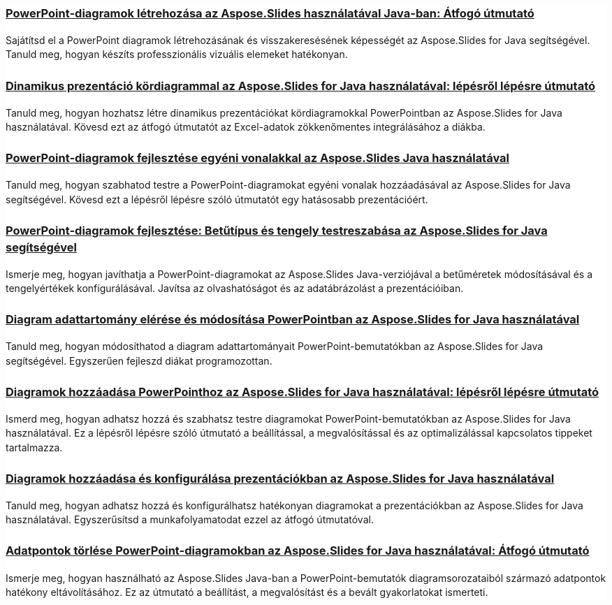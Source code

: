 ### [PowerPoint-diagramok létrehozása az Aspose.Slides használatával Java-ban: Átfogó útmutató](./create-powerpoint-charts-aspose-slides-java/)
Sajátítsd el a PowerPoint diagramok létrehozásának és visszakeresésének képességét az Aspose.Slides for Java segítségével. Tanuld meg, hogyan készíts professzionális vizuális elemeket hatékonyan.

### [Dinamikus prezentáció kördiagrammal az Aspose.Slides for Java használatával: lépésről lépésre útmutató](./aspose-slides-java-pie-chart-tutorial/)
Tanuld meg, hogyan hozhatsz létre dinamikus prezentációkat kördiagramokkal PowerPointban az Aspose.Slides for Java használatával. Kövesd ezt az átfogó útmutatót az Excel-adatok zökkenőmentes integrálásához a diákba.

### [PowerPoint-diagramok fejlesztése egyéni vonalakkal az Aspose.Slides Java használatával](./customize-powerpoint-charts-aspose-slides-java/)
Tanuld meg, hogyan szabhatod testre a PowerPoint-diagramokat egyéni vonalak hozzáadásával az Aspose.Slides for Java segítségével. Kövesd ezt a lépésről lépésre szóló útmutatót egy hatásosabb prezentációért.

### [PowerPoint-diagramok fejlesztése: Betűtípus és tengely testreszabása az Aspose.Slides for Java segítségével](./enhance-powerpoint-charts-aspose-slides-java/)
Ismerje meg, hogyan javíthatja a PowerPoint-diagramokat az Aspose.Slides Java-verziójával a betűméretek módosításával és a tengelyértékek konfigurálásával. Javítsa az olvashatóságot és az adatábrázolást a prezentációiban.

### [Diagram adattartomány elérése és módosítása PowerPointban az Aspose.Slides for Java használatával](./aspose-slides-java-modify-chart-data-range/)
Tanuld meg, hogyan módosíthatod a diagram adattartományait PowerPoint-bemutatókban az Aspose.Slides for Java segítségével. Egyszerűen fejleszd diákat programozottan.

### [Diagramok hozzáadása PowerPointhoz az Aspose.Slides for Java használatával: lépésről lépésre útmutató](./add-charts-powerpoint-aspose-slides-java-guide/)
Ismerd meg, hogyan adhatsz hozzá és szabhatsz testre diagramokat PowerPoint-bemutatókban az Aspose.Slides for Java használatával. Ez a lépésről lépésre szóló útmutató a beállítással, a megvalósítással és az optimalizálással kapcsolatos tippeket tartalmazza.

### [Diagramok hozzáadása és konfigurálása prezentációkban az Aspose.Slides for Java használatával](./add-charts-aspose-slides-java-guide/)
Tanuld meg, hogyan adhatsz hozzá és konfigurálhatsz hatékonyan diagramokat a prezentációkban az Aspose.Slides for Java használatával. Egyszerűsítsd a munkafolyamatodat ezzel az átfogó útmutatóval.

### [Adatpontok törlése PowerPoint-diagramokban az Aspose.Slides for Java használatával: Átfogó útmutató](./clear-data-points-ppt-charts-aspose-slides-java/)
Ismerje meg, hogyan használható az Aspose.Slides Java-ban a PowerPoint-bemutatók diagramsorozataiból származó adatpontok hatékony eltávolításához. Ez az útmutató a beállítást, a megvalósítást és a bevált gyakorlatokat ismerteti.
